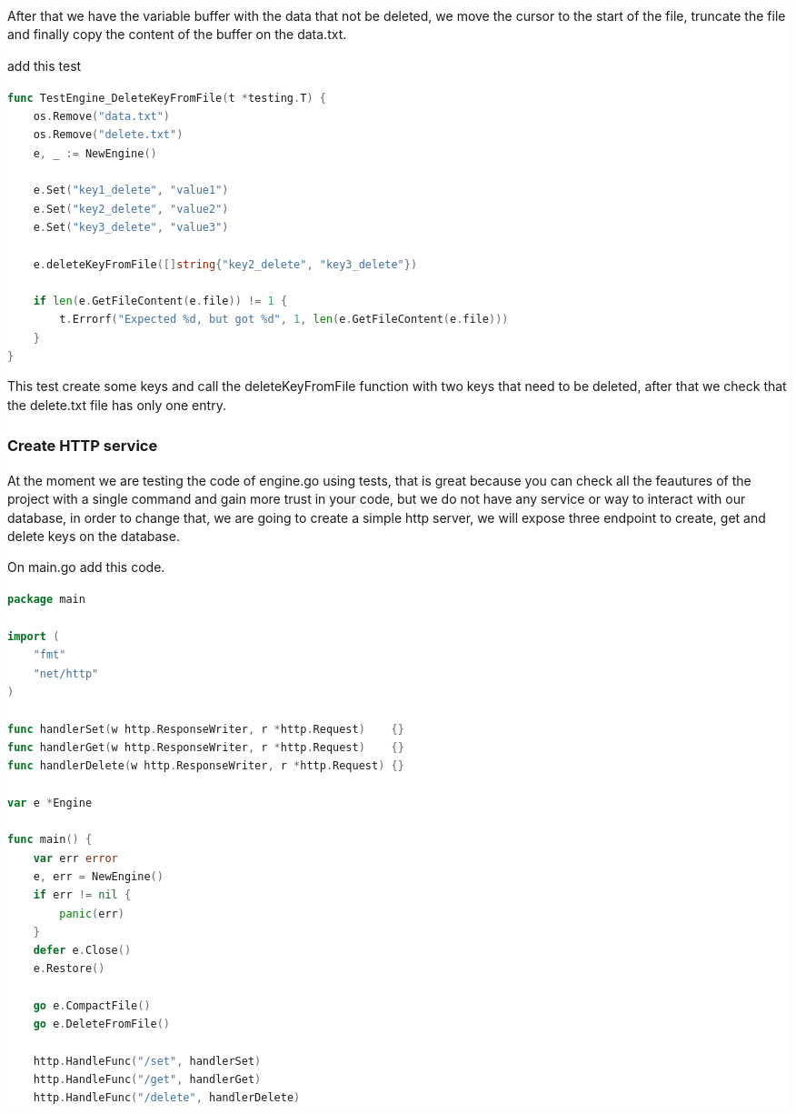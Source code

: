 
After that we have the variable buffer with the data that not be deleted, we move the cursor to the start of the file, truncate the file and finally copy the content of the buffer on the data.txt.

add this test

```go
func TestEngine_DeleteKeyFromFile(t *testing.T) {
	os.Remove("data.txt")
	os.Remove("delete.txt")
	e, _ := NewEngine()

	e.Set("key1_delete", "value1")
	e.Set("key2_delete", "value2")
	e.Set("key3_delete", "value3")

	e.deleteKeyFromFile([]string{"key2_delete", "key3_delete"})

	if len(e.GetFileContent(e.file)) != 1 {
		t.Errorf("Expected %d, but got %d", 1, len(e.GetFileContent(e.file)))
	}
}
```

This test create some keys and call the deleteKeyFromFile function with two keys that need to be deleted, after that we check that the delete.txt file has only one entry.



### Create HTTP service

At the moment we are testing the code of engine.go using tests, that is great because you can check all the feautures of the project with a single command and gain more trust in your code,  but we do not have any service or way to interact with our database, in order to change that, we are going to create a simple http server, we will expose three endpoint to create, get and delete keys on the database.

On main.go add this code.

```go
package main

import (
	"fmt"
	"net/http"
)

func handlerSet(w http.ResponseWriter, r *http.Request)    {}
func handlerGet(w http.ResponseWriter, r *http.Request)    {}
func handlerDelete(w http.ResponseWriter, r *http.Request) {}

var e *Engine

func main() {
	var err error
	e, err = NewEngine()
	if err != nil {
		panic(err)
	}
	defer e.Close()
	e.Restore()

	go e.CompactFile()
	go e.DeleteFromFile()

	http.HandleFunc("/set", handlerSet)
	http.HandleFunc("/get", handlerGet)
	http.HandleFunc("/delete", handlerDelete)
```
